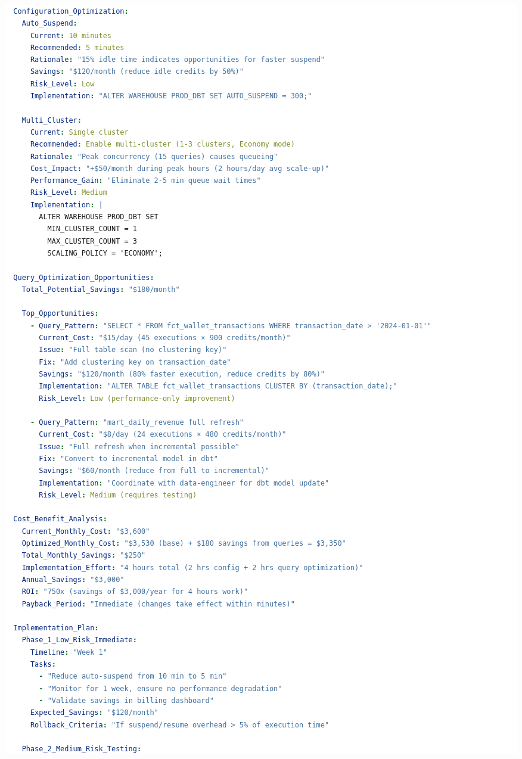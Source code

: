 ```yaml
  Configuration_Optimization:
    Auto_Suspend:
      Current: 10 minutes
      Recommended: 5 minutes
      Rationale: "15% idle time indicates opportunities for faster suspend"
      Savings: "$120/month (reduce idle credits by 50%)"
      Risk_Level: Low
      Implementation: "ALTER WAREHOUSE PROD_DBT SET AUTO_SUSPEND = 300;"

    Multi_Cluster:
      Current: Single cluster
      Recommended: Enable multi-cluster (1-3 clusters, Economy mode)
      Rationale: "Peak concurrency (15 queries) causes queueing"
      Cost_Impact: "+$50/month during peak hours (2 hours/day avg scale-up)"
      Performance_Gain: "Eliminate 2-5 min queue wait times"
      Risk_Level: Medium
      Implementation: |
        ALTER WAREHOUSE PROD_DBT SET
          MIN_CLUSTER_COUNT = 1
          MAX_CLUSTER_COUNT = 3
          SCALING_POLICY = 'ECONOMY';

  Query_Optimization_Opportunities:
    Total_Potential_Savings: "$180/month"

    Top_Opportunities:
      - Query_Pattern: "SELECT * FROM fct_wallet_transactions WHERE transaction_date > '2024-01-01'"
        Current_Cost: "$15/day (45 executions × 900 credits/month)"
        Issue: "Full table scan (no clustering key)"
        Fix: "Add clustering key on transaction_date"
        Savings: "$120/month (80% faster execution, reduce credits by 80%)"
        Implementation: "ALTER TABLE fct_wallet_transactions CLUSTER BY (transaction_date);"
        Risk_Level: Low (performance-only improvement)

      - Query_Pattern: "mart_daily_revenue full refresh"
        Current_Cost: "$8/day (24 executions × 480 credits/month)"
        Issue: "Full refresh when incremental possible"
        Fix: "Convert to incremental model in dbt"
        Savings: "$60/month (reduce from full to incremental)"
        Implementation: "Coordinate with data-engineer for dbt model update"
        Risk_Level: Medium (requires testing)

  Cost_Benefit_Analysis:
    Current_Monthly_Cost: "$3,600"
    Optimized_Monthly_Cost: "$3,530 (base) + $180 savings from queries = $3,350"
    Total_Monthly_Savings: "$250"
    Implementation_Effort: "4 hours total (2 hrs config + 2 hrs query optimization)"
    Annual_Savings: "$3,000"
    ROI: "750x (savings of $3,000/year for 4 hours work)"
    Payback_Period: "Immediate (changes take effect within minutes)"

  Implementation_Plan:
    Phase_1_Low_Risk_Immediate:
      Timeline: "Week 1"
      Tasks:
        - "Reduce auto-suspend from 10 min to 5 min"
        - "Monitor for 1 week, ensure no performance degradation"
        - "Validate savings in billing dashboard"
      Expected_Savings: "$120/month"
      Rollback_Criteria: "If suspend/resume overhead > 5% of execution time"

    Phase_2_Medium_Risk_Testing:
```